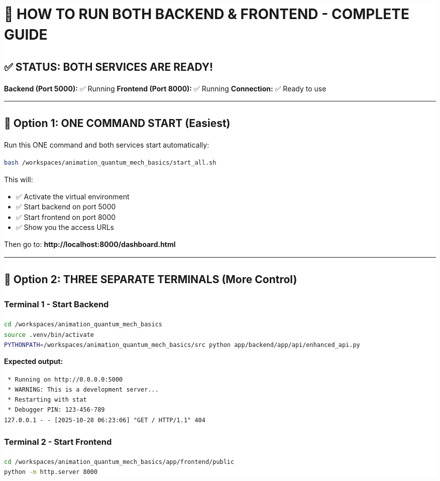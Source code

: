 # 🚀 HOW TO RUN BOTH BACKEND & FRONTEND - COMPLETE GUIDE

## ✅ STATUS: BOTH SERVICES ARE READY!

**Backend (Port 5000):** ✅ Running
**Frontend (Port 8000):** ✅ Running
**Connection:** ✅ Ready to use

---

## 🎯 Option 1: ONE COMMAND START (Easiest)

Run this ONE command and both services start automatically:

```bash
bash /workspaces/animation_quantum_mech_basics/start_all.sh
```

This will:
- ✅ Activate the virtual environment
- ✅ Start backend on port 5000
- ✅ Start frontend on port 8000
- ✅ Show you the access URLs

Then go to: **http://localhost:8000/dashboard.html**

---

## 🎯 Option 2: THREE SEPARATE TERMINALS (More Control)

### Terminal 1 - Start Backend

```bash
cd /workspaces/animation_quantum_mech_basics
source .venv/bin/activate
PYTHONPATH=/workspaces/animation_quantum_mech_basics/src python app/backend/app/api/enhanced_api.py
```

**Expected output:**
```
 * Running on http://0.0.0.0:5000
 * WARNING: This is a development server...
 * Restarting with stat
 * Debugger PIN: 123-456-789
127.0.0.1 - - [2025-10-28 06:23:06] "GET / HTTP/1.1" 404
```

### Terminal 2 - Start Frontend

```bash
cd /workspaces/animation_quantum_mech_basics/app/frontend/public
python -m http.server 8000
```
